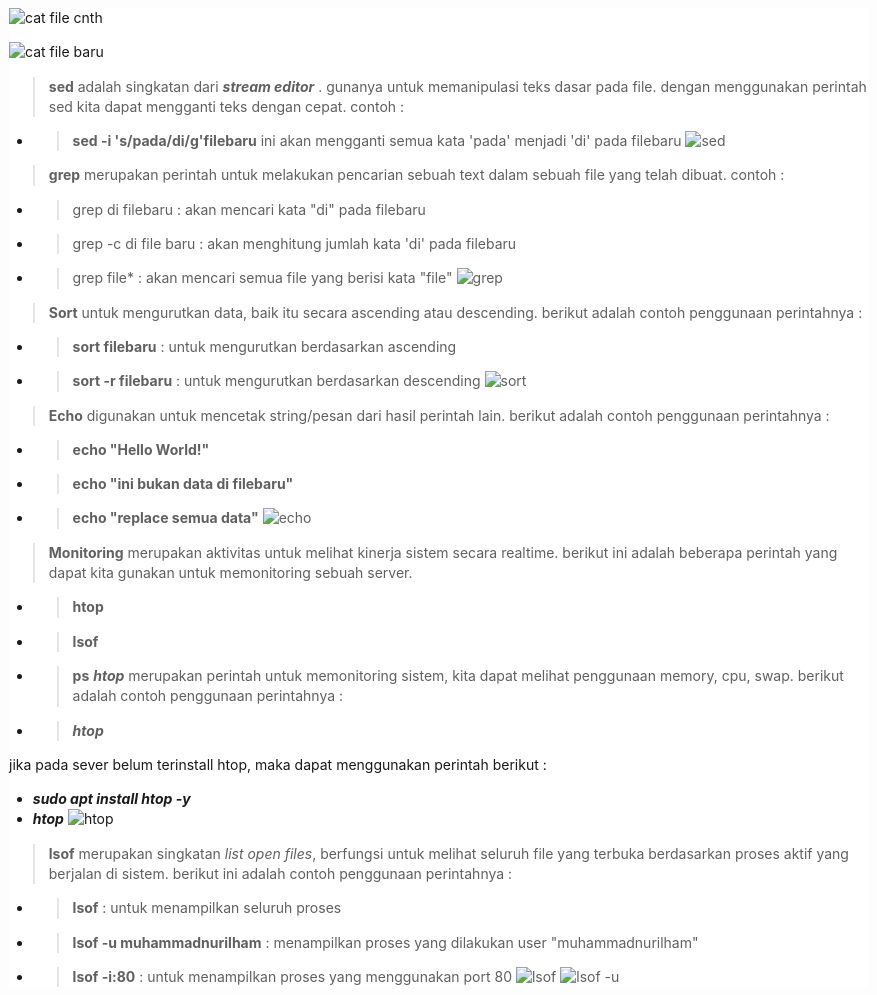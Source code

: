 ![cat file cnth](https://user-images.githubusercontent.com/90192123/135765405-1f298f37-a775-4f58-ad2d-8a4591bada89.png)

![cat file baru](https://user-images.githubusercontent.com/90192123/135765415-81c98a97-ac65-4be3-91e5-3bd2445597d6.png)

> __sed__ adalah singkatan dari __*stream editor*__ . gunanya untuk memanipulasi teks dasar pada file. dengan menggunakan perintah sed kita dapat mengganti teks dengan cepat. contoh :
  - > __sed -i 's/pada/di/g'filebaru__
ini akan mengganti semua kata 'pada' menjadi 'di' pada filebaru
![sed](https://user-images.githubusercontent.com/90192123/135765591-30539f03-ee76-4315-a603-e8282c4f6643.png)

> __grep__ merupakan perintah untuk melakukan pencarian sebuah text dalam sebuah file yang telah dibuat. contoh :
  - > grep di filebaru : akan mencari kata "di" pada filebaru
  - > grep -c di file baru : akan menghitung jumlah kata 'di' pada filebaru
  - > grep file* : akan mencari semua file yang berisi kata "file"
![grep](https://user-images.githubusercontent.com/90192123/135765809-7834d757-e9da-4625-897a-a02b2dca0165.png)

> __Sort__ untuk mengurutkan data, baik itu secara ascending atau descending. berikut adalah contoh penggunaan perintahnya :
  - > __sort filebaru__ : untuk mengurutkan berdasarkan ascending
  - > __sort -r filebaru__ : untuk mengurutkan berdasarkan descending
![sort](https://user-images.githubusercontent.com/90192123/135765913-3f468bef-f678-4be6-b8f4-824c83c0ca3d.png)

> __Echo__ digunakan untuk mencetak string/pesan dari hasil perintah lain. berikut adalah contoh penggunaan perintahnya :
  - > __echo "Hello World!"__
  - > __echo "ini bukan data di filebaru"__
  - > __echo "replace semua data"__
![echo](https://user-images.githubusercontent.com/90192123/135766161-796843ca-8f41-428d-9afa-115d8589a186.png)

> __Monitoring__ merupakan aktivitas untuk melihat kinerja sistem secara realtime. berikut ini adalah beberapa perintah yang dapat kita gunakan untuk memonitoring sebuah server.
  - > __htop__
  - > __lsof__
  - > __ps__
__*htop*__ merupakan perintah untuk memonitoring sistem, kita dapat melihat penggunaan memory, cpu, swap. berikut adalah contoh penggunaan perintahnya :
  - > __*htop*__

jika pada sever belum terinstall htop, maka dapat menggunakan perintah berikut :
- __*sudo apt install htop -y*__
- __*htop*__
![htop](https://user-images.githubusercontent.com/90192123/135766341-d9387d0c-cf27-4716-9d5a-ea2a8dfc5353.png)

> __lsof__ merupakan singkatan *list open files*, berfungsi untuk melihat seluruh file yang terbuka berdasarkan proses aktif yang berjalan di sistem. berikut ini adalah contoh penggunaan perintahnya :
  - > __lsof__ : untuk menampilkan seluruh proses
  - > __lsof -u muhammadnurilham__ : menampilkan proses yang dilakukan user "muhammadnurilham"
  - > __lsof -i:80__ : untuk menampilkan proses yang menggunakan port 80
![lsof](https://user-images.githubusercontent.com/90192123/135766531-f1e06092-5253-43f4-983a-e8d96316c129.png)
![lsof -u](https://user-images.githubusercontent.com/90192123/135766714-fa3c96cc-0ec8-41f8-a444-3ceb90a4e9e3.png) 
